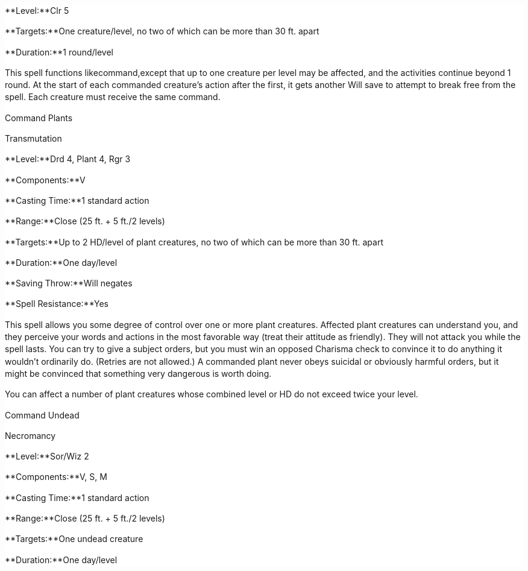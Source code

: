 **Level:**Clr 5

**Targets:**One creature/level, no two of which can be more than 30 ft. apart

**Duration:**1 round/level

This spell functions likecommand,except that up to one creature per level may be affected, and the activities continue beyond 1 round. At the start of each commanded creature’s action after the first, it gets another Will save to attempt to break free from the spell. Each creature must receive the same command.





Command Plants

Transmutation

**Level:**Drd 4, Plant 4, Rgr 3

**Components:**V

**Casting Time:**1 standard action

**Range:**Close (25 ft. + 5 ft./2 levels)

**Targets:**Up to 2 HD/level of plant creatures, no two of which can be more than 30 ft. apart

**Duration:**One day/level

**Saving Throw:**Will negates

**Spell Resistance:**Yes

This spell allows you some degree of control over one or more plant creatures. Affected plant creatures can understand you, and they perceive your words and actions in the most favorable way (treat their attitude as friendly). They will not attack you while the spell lasts. You can try to give a subject orders, but you must win an opposed Charisma check to convince it to do anything it wouldn’t ordinarily do. (Retries are not allowed.) A commanded plant never obeys suicidal or obviously harmful orders, but it might be convinced that something very dangerous is worth doing.

You can affect a number of plant creatures whose combined level or HD do not exceed twice your level.





Command Undead

Necromancy

**Level:**Sor/Wiz 2

**Components:**V, S, M

**Casting Time:**1 standard action

**Range:**Close (25 ft. + 5 ft./2 levels)

**Targets:**One undead creature

**Duration:**One day/level
